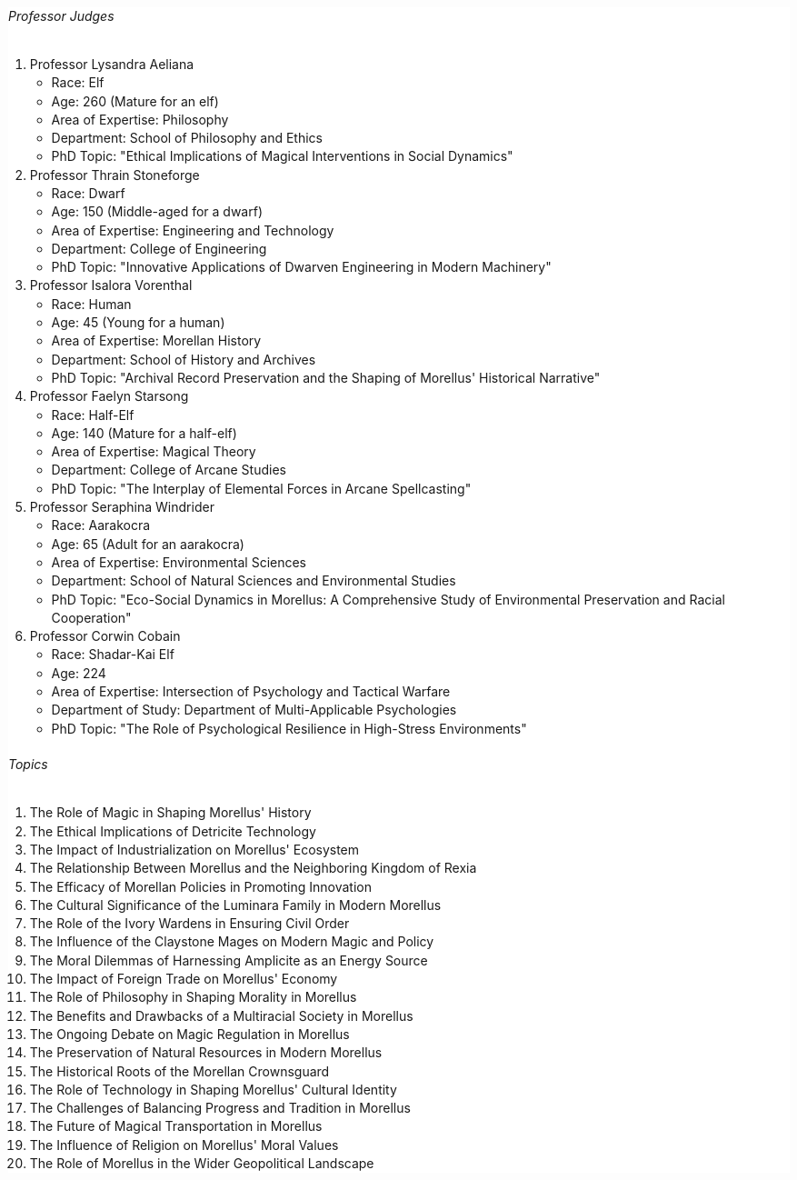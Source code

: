 ###### Professor Judges
1. Professor Lysandra Aeliana
	- Race: Elf
	- Age: 260 (Mature for an elf)
	- Area of Expertise: Philosophy
	- Department: School of Philosophy and Ethics
	- PhD Topic: "Ethical Implications of Magical Interventions in Social Dynamics"
1. Professor Thrain Stoneforge
	- Race: Dwarf
	- Age: 150 (Middle-aged for a dwarf)
	- Area of Expertise: Engineering and Technology
	- Department: College of Engineering
	- PhD Topic: "Innovative Applications of Dwarven Engineering in Modern Machinery"
1. Professor Isalora Vorenthal
	- Race: Human
	- Age: 45 (Young for a human)
	- Area of Expertise: Morellan History
	- Department: School of History and Archives
	- PhD Topic: "Archival Record Preservation and the Shaping of Morellus' Historical Narrative"
1. Professor Faelyn Starsong
	- Race: Half-Elf
	- Age: 140 (Mature for a half-elf)
	- Area of Expertise: Magical Theory
	- Department: College of Arcane Studies
	- PhD Topic: "The Interplay of Elemental Forces in Arcane Spellcasting"
1. Professor Seraphina Windrider
	- Race: Aarakocra
	- Age: 65 (Adult for an aarakocra)
	- Area of Expertise: Environmental Sciences
	- Department: School of Natural Sciences and Environmental Studies
	- PhD Topic: "Eco-Social Dynamics in Morellus: A Comprehensive Study of Environmental Preservation and Racial Cooperation"
1. Professor Corwin Cobain
	- Race: Shadar-Kai Elf
	- Age: 224
	- Area of Expertise: Intersection of Psychology and Tactical Warfare
	- Department of Study: Department of Multi-Applicable Psychologies
	- PhD Topic: "The Role of Psychological Resilience in High-Stress Environments"
###### Topics
1. The Role of Magic in Shaping Morellus' History
2. The Ethical Implications of Detricite Technology
3. The Impact of Industrialization on Morellus' Ecosystem
4. The Relationship Between Morellus and the Neighboring Kingdom of Rexia
5. The Efficacy of Morellan Policies in Promoting Innovation
6. The Cultural Significance of the Luminara Family in Modern Morellus
7. The Role of the Ivory Wardens in Ensuring Civil Order
8. The Influence of the Claystone Mages on Modern Magic and Policy
9. The Moral Dilemmas of Harnessing Amplicite as an Energy Source
10. The Impact of Foreign Trade on Morellus' Economy
11. The Role of Philosophy in Shaping Morality in Morellus
12. The Benefits and Drawbacks of a Multiracial Society in Morellus
13. The Ongoing Debate on Magic Regulation in Morellus
14. The Preservation of Natural Resources in Modern Morellus
15. The Historical Roots of the Morellan Crownsguard
16. The Role of Technology in Shaping Morellus' Cultural Identity
17. The Challenges of Balancing Progress and Tradition in Morellus
18. The Future of Magical Transportation in Morellus
19. The Influence of Religion on Morellus' Moral Values
20. The Role of Morellus in the Wider Geopolitical Landscape
